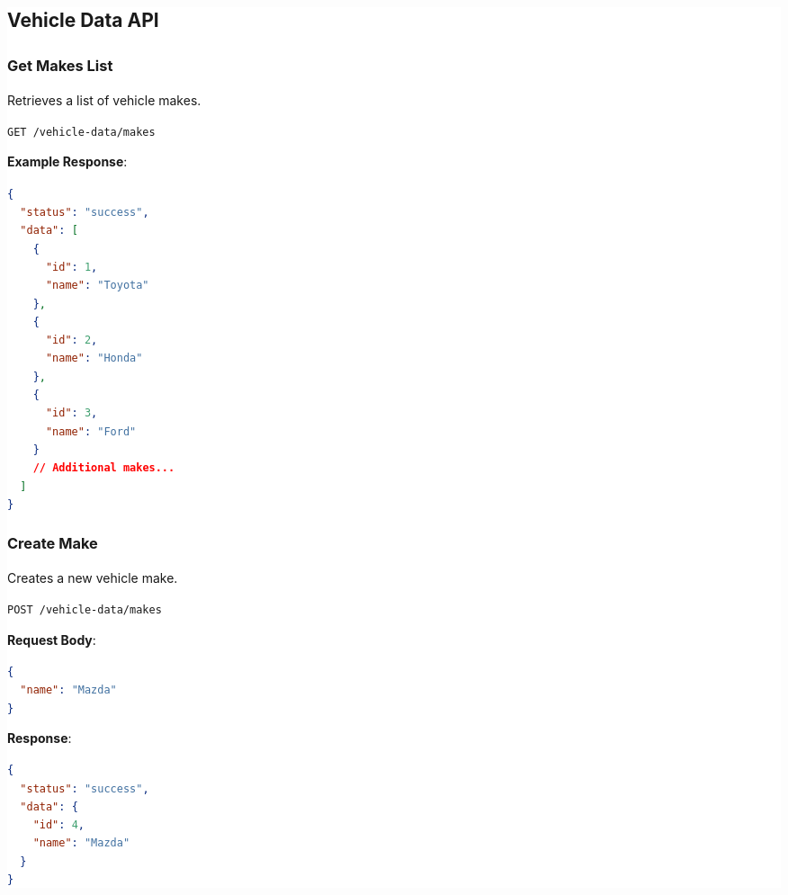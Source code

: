 ## Vehicle Data API

### Get Makes List

Retrieves a list of vehicle makes.

```
GET /vehicle-data/makes
```

**Example Response**:

```json
{
  "status": "success",
  "data": [
    {
      "id": 1,
      "name": "Toyota"
    },
    {
      "id": 2,
      "name": "Honda"
    },
    {
      "id": 3,
      "name": "Ford"
    }
    // Additional makes...
  ]
}
```

### Create Make

Creates a new vehicle make.

```
POST /vehicle-data/makes
```

**Request Body**:

```json
{
  "name": "Mazda"
}
```

**Response**:

```json
{
  "status": "success",
  "data": {
    "id": 4,
    "name": "Mazda"
  }
}
```
